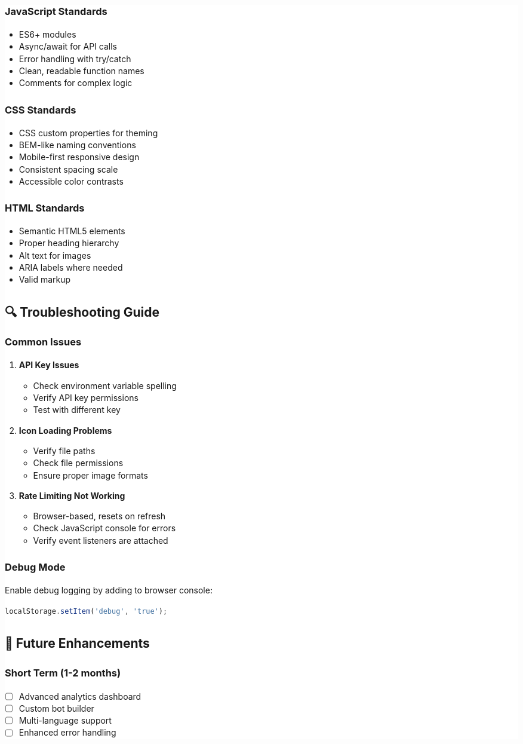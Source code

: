 ### **JavaScript Standards**
- ES6+ modules
- Async/await for API calls
- Error handling with try/catch
- Clean, readable function names
- Comments for complex logic

### **CSS Standards**
- CSS custom properties for theming
- BEM-like naming conventions
- Mobile-first responsive design
- Consistent spacing scale
- Accessible color contrasts

### **HTML Standards**
- Semantic HTML5 elements
- Proper heading hierarchy
- Alt text for images
- ARIA labels where needed
- Valid markup

## 🔍 **Troubleshooting Guide**

### **Common Issues**
1. **API Key Issues**
   - Check environment variable spelling
   - Verify API key permissions
   - Test with different key

2. **Icon Loading Problems**
   - Verify file paths
   - Check file permissions
   - Ensure proper image formats

3. **Rate Limiting Not Working**
   - Browser-based, resets on refresh
   - Check JavaScript console for errors
   - Verify event listeners are attached

### **Debug Mode**
Enable debug logging by adding to browser console:
```javascript
localStorage.setItem('debug', 'true');
```

## 🎯 **Future Enhancements**

### **Short Term (1-2 months)**
- [ ] Advanced analytics dashboard
- [ ] Custom bot builder
- [ ] Multi-language support
- [ ] Enhanced error handling
